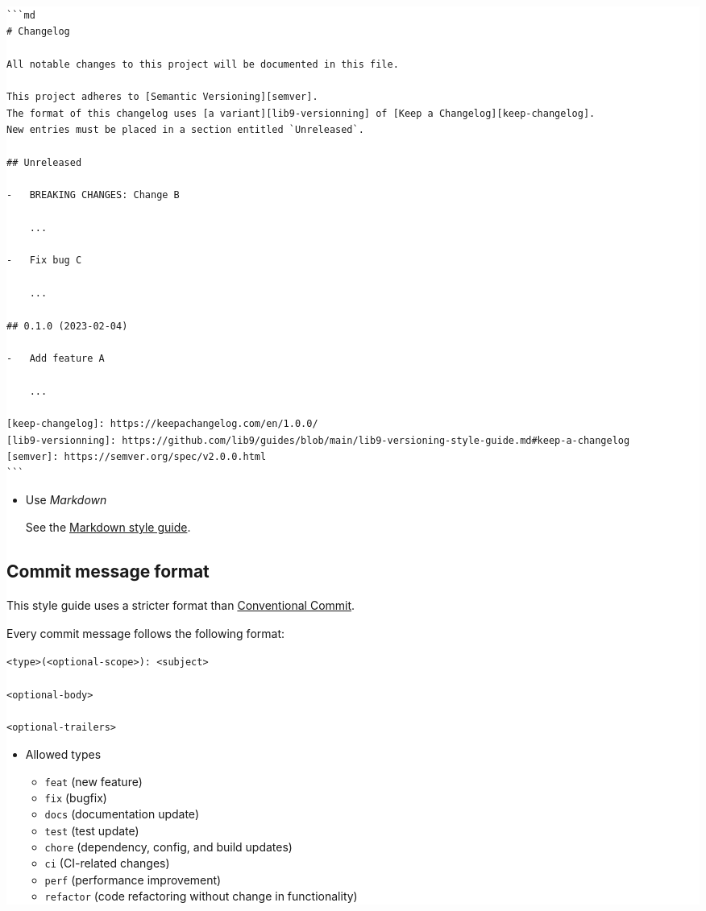     ```md
    # Changelog

    All notable changes to this project will be documented in this file.

    This project adheres to [Semantic Versioning][semver].
    The format of this changelog uses [a variant][lib9-versionning] of [Keep a Changelog][keep-changelog].
    New entries must be placed in a section entitled `Unreleased`.

    ## Unreleased

    -   BREAKING CHANGES: Change B

        ...

    -   Fix bug C

        ...

    ## 0.1.0 (2023-02-04)

    -   Add feature A

        ...

    [keep-changelog]: https://keepachangelog.com/en/1.0.0/
    [lib9-versionning]: https://github.com/lib9/guides/blob/main/lib9-versioning-style-guide.md#keep-a-changelog
    [semver]: https://semver.org/spec/v2.0.0.html
    ```

-   Use _Markdown_

    See the [Markdown style guide](./lib9-versioning-style-guide.md).

## Commit message format

This style guide uses a stricter format than [Conventional Commit](https://www.conventionalcommits.org/en/v1.0.0/).

Every commit message follows the following format:

```txt
<type>(<optional-scope>): <subject>

<optional-body>

<optional-trailers>
```

-   Allowed types

    -   `feat` (new feature)
    -   `fix` (bugfix)
    -   `docs` (documentation update)
    -   `test` (test update)
    -   `chore` (dependency, config, and build updates)
    -   `ci` (CI-related changes)
    -   `perf` (performance improvement)
    -   `refactor` (code refactoring without change in functionality)
